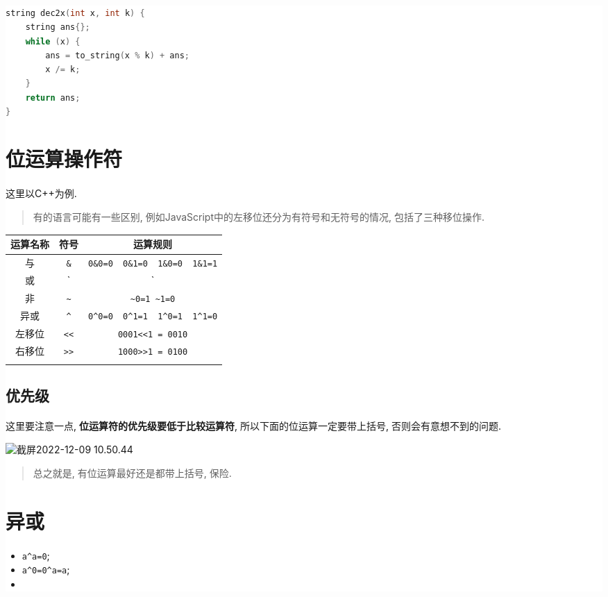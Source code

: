 

```cpp
string dec2x(int x, int k) {
    string ans{};
    while (x) {
        ans = to_string(x % k) + ans;
        x /= k;
    }
    return ans;
}
```



# 位运算操作符

这里以C++为例. 

>   有的语言可能有一些区别, 例如JavaScript中的左移位还分为有符号和无符号的情况, 包括了三种移位操作. 

| 运算名称 | 符号 |           运算规则           |
| :------: | :--: | :--------------------------: |
|    与    | `&`  | `0&0=0  0&1=0  1&0=0  1&1=1` |
|    或    | `|`  | `0|0=0  0|1=1  1|0=1  1|1=1` |
|    非    | `~`  |         `~0=1 ~1=0`          |
|   异或   | `^`  | `0^0=0  0^1=1  1^0=1  1^1=0` |
|  左移位  | `<<` |       `0001<<1 = 0010`       |
|  右移位  | `>>` |       `1000>>1 = 0100`       |
|          |      |                              |



## 优先级

这里要注意一点, **位运算符的优先级要低于比较运算符**, 所以下面的位运算一定要带上括号, 否则会有意想不到的问题.

![截屏2022-12-09 10.50.44](https://s2.loli.net/2022/12/09/hZxOY1lkN4WmjsQ.jpg)

>   总之就是, 有位运算最好还是都带上括号, 保险. 





# 异或

-   `a^a=0`;
-   `a^0=0^a=a`;
-   
